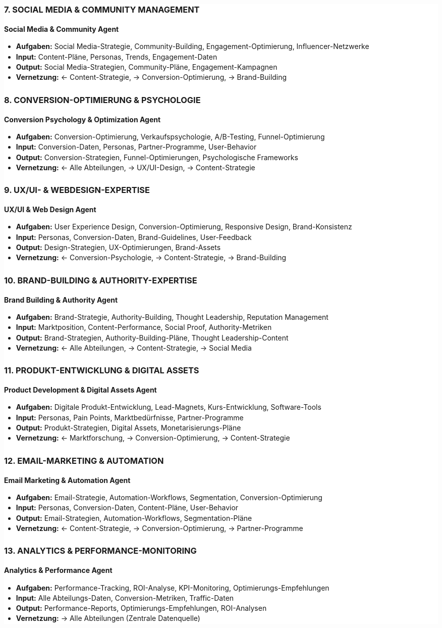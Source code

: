 ### **7. SOCIAL MEDIA & COMMUNITY MANAGEMENT**
**Social Media & Community Agent**
- **Aufgaben:** Social Media-Strategie, Community-Building, Engagement-Optimierung, Influencer-Netzwerke
- **Input:** Content-Pläne, Personas, Trends, Engagement-Daten
- **Output:** Social Media-Strategien, Community-Pläne, Engagement-Kampagnen
- **Vernetzung:** ← Content-Strategie, → Conversion-Optimierung, → Brand-Building

### **8. CONVERSION-OPTIMIERUNG & PSYCHOLOGIE**
**Conversion Psychology & Optimization Agent**
- **Aufgaben:** Conversion-Optimierung, Verkaufspsychologie, A/B-Testing, Funnel-Optimierung
- **Input:** Conversion-Daten, Personas, Partner-Programme, User-Behavior
- **Output:** Conversion-Strategien, Funnel-Optimierungen, Psychologische Frameworks
- **Vernetzung:** ← Alle Abteilungen, → UX/UI-Design, → Content-Strategie

### **9. UX/UI- & WEBDESIGN-EXPERTISE**
**UX/UI & Web Design Agent**
- **Aufgaben:** User Experience Design, Conversion-Optimierung, Responsive Design, Brand-Konsistenz
- **Input:** Personas, Conversion-Daten, Brand-Guidelines, User-Feedback
- **Output:** Design-Strategien, UX-Optimierungen, Brand-Assets
- **Vernetzung:** ← Conversion-Psychologie, → Content-Strategie, → Brand-Building

### **10. BRAND-BUILDING & AUTHORITY-EXPERTISE**
**Brand Building & Authority Agent**
- **Aufgaben:** Brand-Strategie, Authority-Building, Thought Leadership, Reputation Management
- **Input:** Marktposition, Content-Performance, Social Proof, Authority-Metriken
- **Output:** Brand-Strategien, Authority-Building-Pläne, Thought Leadership-Content
- **Vernetzung:** ← Alle Abteilungen, → Content-Strategie, → Social Media

### **11. PRODUKT-ENTWICKLUNG & DIGITAL ASSETS**
**Product Development & Digital Assets Agent**
- **Aufgaben:** Digitale Produkt-Entwicklung, Lead-Magnets, Kurs-Entwicklung, Software-Tools
- **Input:** Personas, Pain Points, Marktbedürfnisse, Partner-Programme
- **Output:** Produkt-Strategien, Digital Assets, Monetarisierungs-Pläne
- **Vernetzung:** ← Marktforschung, → Conversion-Optimierung, → Content-Strategie

### **12. EMAIL-MARKETING & AUTOMATION**
**Email Marketing & Automation Agent**
- **Aufgaben:** Email-Strategie, Automation-Workflows, Segmentation, Conversion-Optimierung
- **Input:** Personas, Conversion-Daten, Content-Pläne, User-Behavior
- **Output:** Email-Strategien, Automation-Workflows, Segmentation-Pläne
- **Vernetzung:** ← Content-Strategie, → Conversion-Optimierung, → Partner-Programme

### **13. ANALYTICS & PERFORMANCE-MONITORING**
**Analytics & Performance Agent**
- **Aufgaben:** Performance-Tracking, ROI-Analyse, KPI-Monitoring, Optimierungs-Empfehlungen
- **Input:** Alle Abteilungs-Daten, Conversion-Metriken, Traffic-Daten
- **Output:** Performance-Reports, Optimierungs-Empfehlungen, ROI-Analysen
- **Vernetzung:** → Alle Abteilungen (Zentrale Datenquelle)
